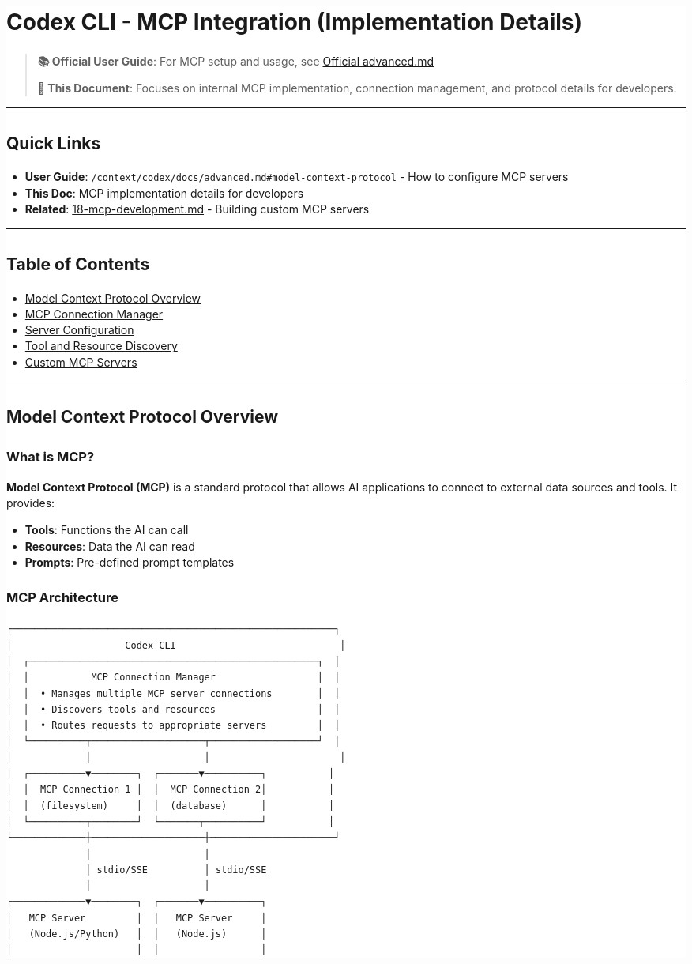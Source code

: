 # Codex CLI - MCP Integration (Implementation Details)

> **📚 Official User Guide**: For MCP setup and usage, see [Official advanced.md](../../context/codex/docs/advanced.md)
>
> **🎯 This Document**: Focuses on internal MCP implementation, connection management, and protocol details for developers.

---

## Quick Links

- **User Guide**: `/context/codex/docs/advanced.md#model-context-protocol` - How to configure MCP servers
- **This Doc**: MCP implementation details for developers
- **Related**: [18-mcp-development.md](./18-mcp-development.md) - Building custom MCP servers

---

## Table of Contents
- [Model Context Protocol Overview](#model-context-protocol-overview)
- [MCP Connection Manager](#mcp-connection-manager)
- [Server Configuration](#server-configuration)
- [Tool and Resource Discovery](#tool-and-resource-discovery)
- [Custom MCP Servers](#custom-mcp-servers)

---

## Model Context Protocol Overview

### What is MCP?

**Model Context Protocol (MCP)** is a standard protocol that allows AI applications to connect to external data sources and tools. It provides:

- **Tools**: Functions the AI can call
- **Resources**: Data the AI can read
- **Prompts**: Pre-defined prompt templates

### MCP Architecture

```
┌─────────────────────────────────────────────────────────┐
│                    Codex CLI                             │
│  ┌───────────────────────────────────────────────────┐  │
│  │           MCP Connection Manager                  │  │
│  │  • Manages multiple MCP server connections        │  │
│  │  • Discovers tools and resources                  │  │
│  │  • Routes requests to appropriate servers         │  │
│  └──────────┬────────────────────┬───────────────────┘  │
│             │                    │                       │
│  ┌──────────▼────────┐  ┌───────▼──────────┐           │
│  │  MCP Connection 1 │  │  MCP Connection 2│           │
│  │  (filesystem)     │  │  (database)      │           │
│  └──────────┬────────┘  └───────┬──────────┘           │
└─────────────┼────────────────────┼──────────────────────┘
              │                    │
              │ stdio/SSE          │ stdio/SSE
              │                    │
┌─────────────▼────────┐  ┌───────▼──────────┐
│   MCP Server         │  │   MCP Server     │
│   (Node.js/Python)   │  │   (Node.js)      │
│                      │  │                  │
```